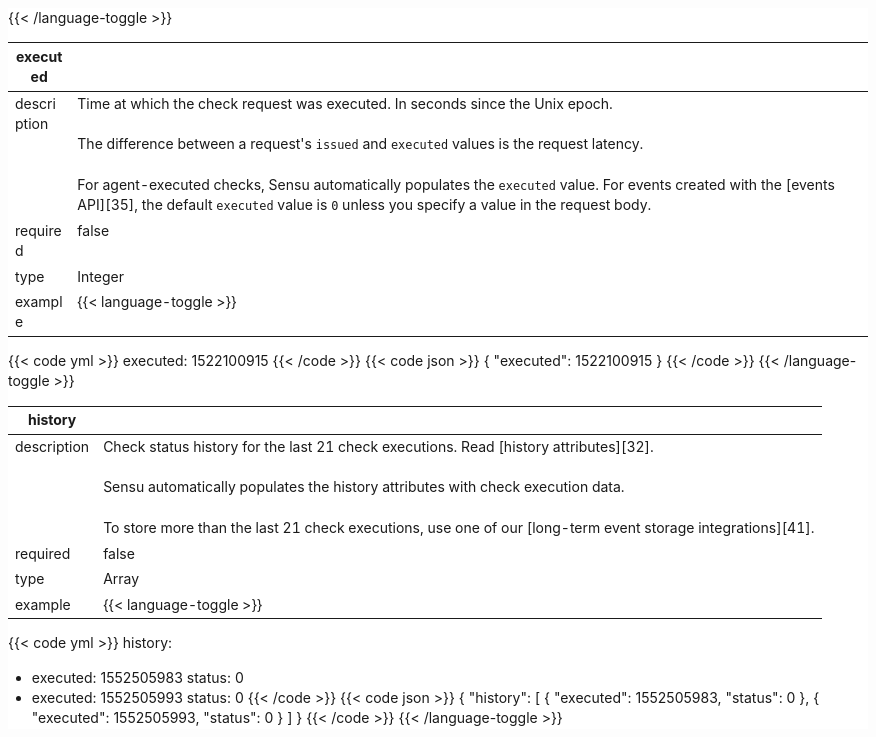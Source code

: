 {{< /language-toggle >}}

executed     |      |
-------------|------
description  | Time at which the check request was executed. In seconds since the Unix epoch.<br><br>The difference between a request's `issued` and `executed` values is the request latency.<br><br>For agent-executed checks, Sensu automatically populates the `executed` value. For events created with the [events API][35], the default `executed` value is `0` unless you specify a value in the request body.
required     | false
type         | Integer
example      | {{< language-toggle >}}
{{< code yml >}}
executed: 1522100915
{{< /code >}}
{{< code json >}}
{
  "executed": 1522100915
}
{{< /code >}}
{{< /language-toggle >}}

history      |      |
-------------|------
description  | Check status history for the last 21 check executions. Read [history attributes][32].<br><br>Sensu automatically populates the history attributes with check execution data.<br><br>To store more than the last 21 check executions, use one of our [long-term event storage integrations][41].
required     | false
type         | Array
example      | {{< language-toggle >}}
{{< code yml >}}
history:
- executed: 1552505983
  status: 0
- executed: 1552505993
  status: 0
{{< /code >}}
{{< code json >}}
{
  "history": [
    {
      "executed": 1552505983,
      "status": 0
    },
    {
      "executed": 1552505993,
      "status": 0
    }
  ]
}
{{< /code >}}
{{< /language-toggle >}}
